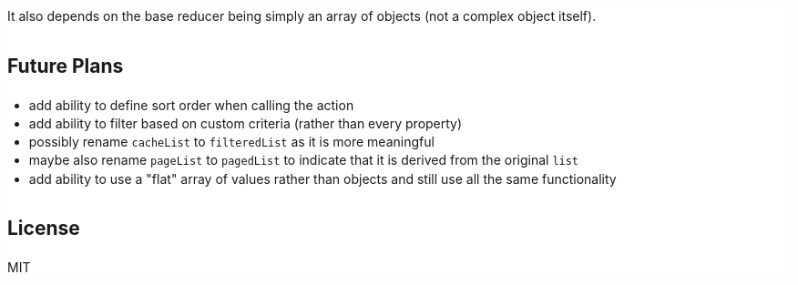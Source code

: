 It also depends on the base reducer being simply an array of objects (not a
complex object itself).

## Future Plans

- add ability to define sort order when calling the action
- add ability to filter based on custom criteria (rather than every property)
- possibly rename `cacheList` to `filteredList` as it is more meaningful
- maybe also rename `pageList` to `pagedList` to indicate that it is derived
from the original `list`
- add ability to use a "flat" array of values rather than objects and still use
all the same functionality

## License

MIT
